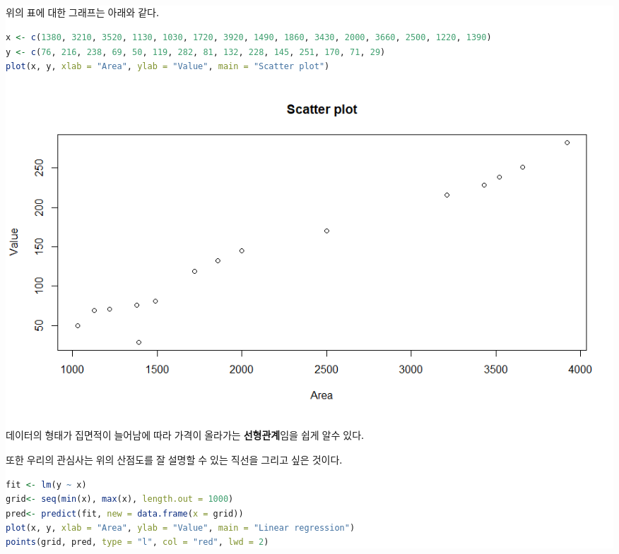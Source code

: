위의 표에 대한 그래프는 아래와 같다. 
```r
x <- c(1380, 3210, 3520, 1130, 1030, 1720, 3920, 1490, 1860, 3430, 2000, 3660, 2500, 1220, 1390)
y <- c(76, 216, 238, 69, 50, 119, 282, 81, 132, 228, 145, 251, 170, 71, 29)
plot(x, y, xlab = "Area", ylab = "Value", main = "Scatter plot")
```

<center><img src="/assets/Basic_lecture8/1.png"></center>

데이터의 형태가 집면적이 늘어남에 따라 가격이 올라가는 **선형관계**임을 쉽게 알수 있다.

또한 우리의 관심사는 위의 산점도를 잘 설명할 수 있는 직선을 그리고 싶은 것이다.
```r
fit <- lm(y ~ x)
grid<- seq(min(x), max(x), length.out = 1000)
pred<- predict(fit, new = data.frame(x = grid))
plot(x, y, xlab = "Area", ylab = "Value", main = "Linear regression")
points(grid, pred, type = "l", col = "red", lwd = 2)
```

